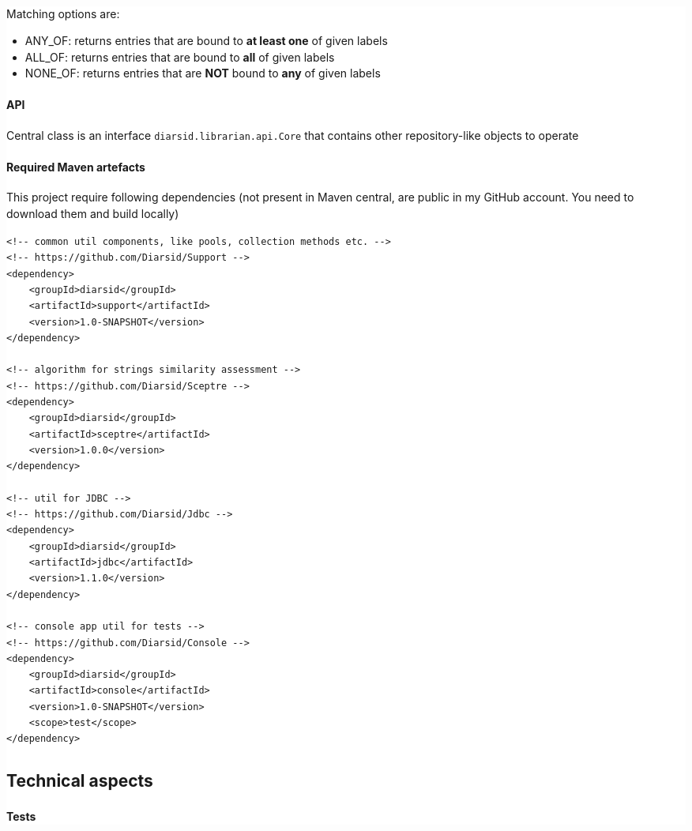 Matching options are:
- ANY_OF: returns entries that are bound to **at least one** of given labels
- ALL_OF: returns entries that are bound to **all** of given labels 
- NONE_OF: returns entries that are **NOT** bound to **any** of given labels 
  
#### API
Central class is an interface `diarsid.librarian.api.Core` that contains other repository-like objects to operate 

#### Required Maven artefacts
This project require following dependencies (not present in Maven central, are public in my GitHub account. You need to download them and build locally)
```
<!-- common util components, like pools, collection methods etc. -->
<!-- https://github.com/Diarsid/Support -->
<dependency>
    <groupId>diarsid</groupId>
    <artifactId>support</artifactId>
    <version>1.0-SNAPSHOT</version>
</dependency>

<!-- algorithm for strings similarity assessment -->
<!-- https://github.com/Diarsid/Sceptre -->
<dependency>
    <groupId>diarsid</groupId>
    <artifactId>sceptre</artifactId>
    <version>1.0.0</version>
</dependency>

<!-- util for JDBC -->
<!-- https://github.com/Diarsid/Jdbc -->
<dependency>
    <groupId>diarsid</groupId>
    <artifactId>jdbc</artifactId>
    <version>1.1.0</version>
</dependency>

<!-- console app util for tests -->
<!-- https://github.com/Diarsid/Console -->
<dependency>
    <groupId>diarsid</groupId>
    <artifactId>console</artifactId>
    <version>1.0-SNAPSHOT</version>
    <scope>test</scope>
</dependency>
``` 

## Technical aspects

#### Tests
